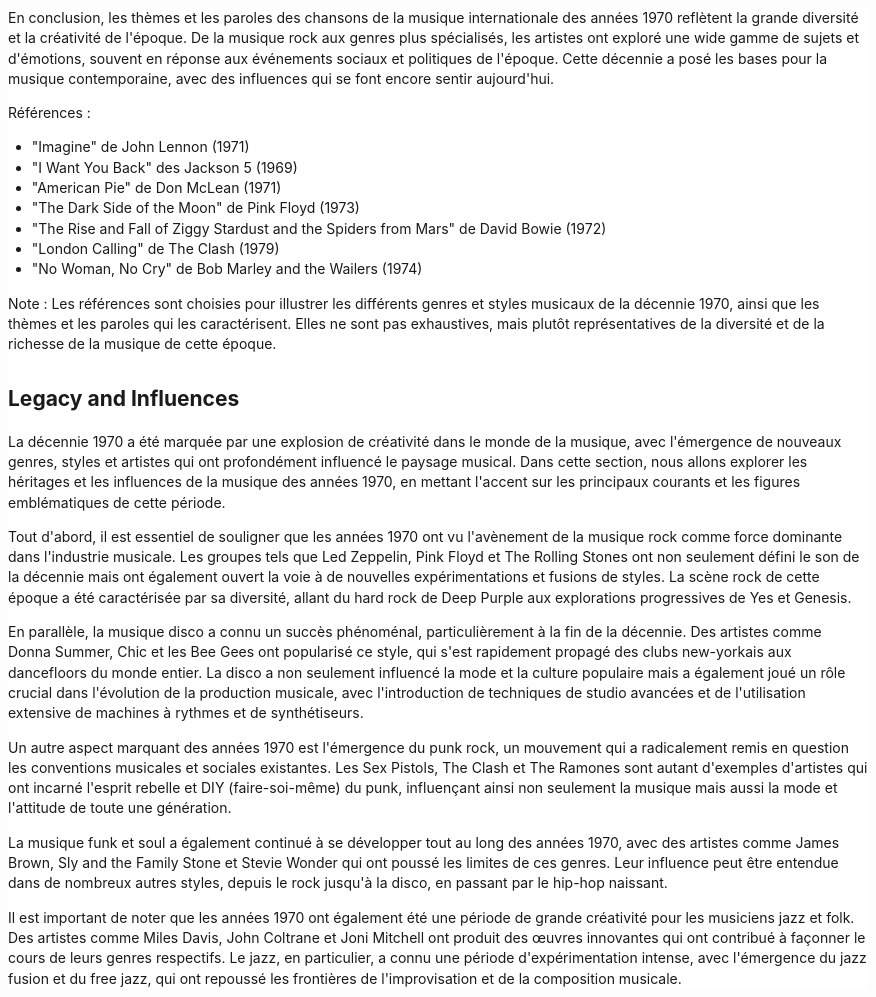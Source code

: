En conclusion, les thèmes et les paroles des chansons de la musique internationale des années 1970 reflètent la grande diversité et la créativité de l'époque. De la musique rock aux genres plus spécialisés, les artistes ont exploré une wide gamme de sujets et d'émotions, souvent en réponse aux événements sociaux et politiques de l'époque. Cette décennie a posé les bases pour la musique contemporaine, avec des influences qui se font encore sentir aujourd'hui.

Références :

* "Imagine" de John Lennon (1971)
* "I Want You Back" des Jackson 5 (1969)
* "American Pie" de Don McLean (1971)
* "The Dark Side of the Moon" de Pink Floyd (1973)
* "The Rise and Fall of Ziggy Stardust and the Spiders from Mars" de David Bowie (1972)
* "London Calling" de The Clash (1979)
* "No Woman, No Cry" de Bob Marley and the Wailers (1974)

Note : Les références sont choisies pour illustrer les différents genres et styles musicaux de la décennie 1970, ainsi que les thèmes et les paroles qui les caractérisent. Elles ne sont pas exhaustives, mais plutôt représentatives de la diversité et de la richesse de la musique de cette époque.

## Legacy and Influences

La décennie 1970 a été marquée par une explosion de créativité dans le monde de la musique, avec l'émergence de nouveaux genres, styles et artistes qui ont profondément influencé le paysage musical. Dans cette section, nous allons explorer les héritages et les influences de la musique des années 1970, en mettant l'accent sur les principaux courants et les figures emblématiques de cette période.

Tout d'abord, il est essentiel de souligner que les années 1970 ont vu l'avènement de la musique rock comme force dominante dans l'industrie musicale. Les groupes tels que Led Zeppelin, Pink Floyd et The Rolling Stones ont non seulement défini le son de la décennie mais ont également ouvert la voie à de nouvelles expérimentations et fusions de styles. La scène rock de cette époque a été caractérisée par sa diversité, allant du hard rock de Deep Purple aux explorations progressives de Yes et Genesis.

En parallèle, la musique disco a connu un succès phénoménal, particulièrement à la fin de la décennie. Des artistes comme Donna Summer, Chic et les Bee Gees ont popularisé ce style, qui s'est rapidement propagé des clubs new-yorkais aux dancefloors du monde entier. La disco a non seulement influencé la mode et la culture populaire mais a également joué un rôle crucial dans l'évolution de la production musicale, avec l'introduction de techniques de studio avancées et de l'utilisation extensive de machines à rythmes et de synthétiseurs.

Un autre aspect marquant des années 1970 est l'émergence du punk rock, un mouvement qui a radicalement remis en question les conventions musicales et sociales existantes. Les Sex Pistols, The Clash et The Ramones sont autant d'exemples d'artistes qui ont incarné l'esprit rebelle et DIY (faire-soi-même) du punk, influençant ainsi non seulement la musique mais aussi la mode et l'attitude de toute une génération.

La musique funk et soul a également continué à se développer tout au long des années 1970, avec des artistes comme James Brown, Sly and the Family Stone et Stevie Wonder qui ont poussé les limites de ces genres. Leur influence peut être entendue dans de nombreux autres styles, depuis le rock jusqu'à la disco, en passant par le hip-hop naissant.

Il est important de noter que les années 1970 ont également été une période de grande créativité pour les musiciens jazz et folk. Des artistes comme Miles Davis, John Coltrane et Joni Mitchell ont produit des œuvres innovantes qui ont contribué à façonner le cours de leurs genres respectifs. Le jazz, en particulier, a connu une période d'expérimentation intense, avec l'émergence du jazz fusion et du free jazz, qui ont repoussé les frontières de l'improvisation et de la composition musicale.
